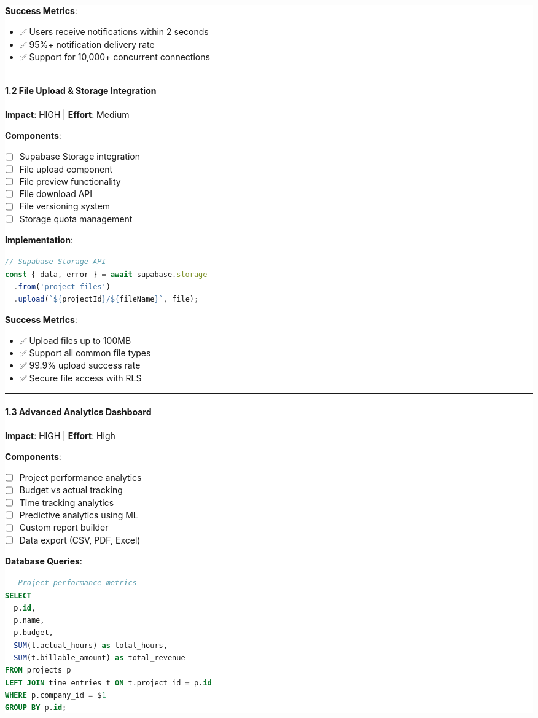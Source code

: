 **Success Metrics**:
- ✅ Users receive notifications within 2 seconds
- ✅ 95%+ notification delivery rate
- ✅ Support for 10,000+ concurrent connections

---

#### **1.2 File Upload & Storage Integration**
**Impact**: HIGH | **Effort**: Medium

**Components**:
- [ ] Supabase Storage integration
- [ ] File upload component
- [ ] File preview functionality
- [ ] File download API
- [ ] File versioning system
- [ ] Storage quota management

**Implementation**:
```typescript
// Supabase Storage API
const { data, error } = await supabase.storage
  .from('project-files')
  .upload(`${projectId}/${fileName}`, file);
```

**Success Metrics**:
- ✅ Upload files up to 100MB
- ✅ Support all common file types
- ✅ 99.9% upload success rate
- ✅ Secure file access with RLS

---

#### **1.3 Advanced Analytics Dashboard**
**Impact**: HIGH | **Effort**: High

**Components**:
- [ ] Project performance analytics
- [ ] Budget vs actual tracking
- [ ] Time tracking analytics
- [ ] Predictive analytics using ML
- [ ] Custom report builder
- [ ] Data export (CSV, PDF, Excel)

**Database Queries**:
```sql
-- Project performance metrics
SELECT 
  p.id,
  p.name,
  p.budget,
  SUM(t.actual_hours) as total_hours,
  SUM(t.billable_amount) as total_revenue
FROM projects p
LEFT JOIN time_entries t ON t.project_id = p.id
WHERE p.company_id = $1
GROUP BY p.id;
```
